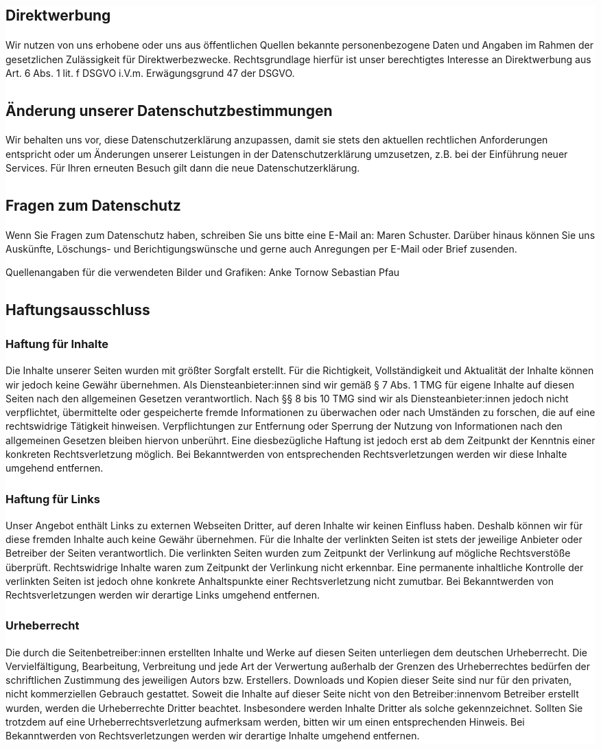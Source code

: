 ## Direktwerbung
Wir nutzen von uns erhobene oder uns aus öffentlichen Quellen bekannte personenbezogene Daten und Angaben im Rahmen der gesetzlichen Zulässigkeit für Direktwerbezwecke. Rechtsgrundlage hierfür ist unser berechtigtes Interesse an Direktwerbung aus Art. 6 Abs. 1 lit. f DSGVO i.V.m. Erwägungsgrund 47 der DSGVO.

## Änderung unserer Datenschutzbestimmungen
Wir behalten uns vor, diese Datenschutzerklärung anzupassen, damit sie stets den aktuellen rechtlichen Anforderungen entspricht oder um Änderungen unserer Leistungen in der Datenschutzerklärung umzusetzen, z.B. bei der Einführung neuer Services. Für Ihren erneuten Besuch gilt dann die neue Datenschutzerklärung.

## Fragen zum Datenschutz
Wenn Sie Fragen zum Datenschutz haben, schreiben Sie uns bitte eine E-Mail an: Maren Schuster. Darüber hinaus können Sie uns Auskünfte, Löschungs- und Berichtigungswünsche und gerne auch Anregungen per E-Mail oder Brief zusenden.

Quellenangaben für die verwendeten Bilder und Grafiken:
Anke Tornow
Sebastian Pfau

## Haftungsausschluss

### Haftung für Inhalte

Die Inhalte unserer Seiten wurden mit größter Sorgfalt erstellt. Für die Richtigkeit, Vollständigkeit und Aktualität der Inhalte können wir jedoch keine Gewähr übernehmen. Als Diensteanbieter:innen sind wir gemäß § 7 Abs. 1 TMG für eigene Inhalte auf diesen Seiten nach den allgemeinen Gesetzen verantwortlich. Nach §§ 8 bis 10 TMG sind wir als Diensteanbieter:innen jedoch nicht verpflichtet, übermittelte oder gespeicherte fremde Informationen zu überwachen oder nach Umständen zu forschen, die auf eine rechtswidrige Tätigkeit hinweisen. Verpflichtungen zur Entfernung oder Sperrung der Nutzung von Informationen nach den allgemeinen Gesetzen bleiben hiervon unberührt. Eine diesbezügliche Haftung ist jedoch erst ab dem Zeitpunkt der Kenntnis einer konkreten Rechtsverletzung möglich. Bei Bekanntwerden von entsprechenden Rechtsverletzungen werden wir diese Inhalte umgehend entfernen.

### Haftung für Links

Unser Angebot enthält Links zu externen Webseiten Dritter, auf deren Inhalte wir keinen Einfluss haben. Deshalb können wir für diese fremden Inhalte auch keine Gewähr übernehmen. Für die Inhalte der verlinkten Seiten ist stets der jeweilige Anbieter oder Betreiber der Seiten verantwortlich. Die verlinkten Seiten wurden zum Zeitpunkt der Verlinkung auf mögliche Rechtsverstöße überprüft. Rechtswidrige Inhalte waren zum Zeitpunkt der Verlinkung nicht erkennbar. Eine permanente inhaltliche Kontrolle der verlinkten Seiten ist jedoch ohne konkrete Anhaltspunkte einer Rechtsverletzung nicht zumutbar. Bei Bekanntwerden von Rechtsverletzungen werden wir derartige Links umgehend entfernen.

### Urheberrecht

Die durch die Seitenbetreiber:innen erstellten Inhalte und Werke auf diesen Seiten unterliegen dem deutschen Urheberrecht. Die Vervielfältigung, Bearbeitung, Verbreitung und jede Art der Verwertung außerhalb der Grenzen des Urheberrechtes bedürfen der schriftlichen Zustimmung des jeweiligen Autors bzw. Erstellers. Downloads und Kopien dieser Seite sind nur für den privaten, nicht kommerziellen Gebrauch gestattet. Soweit die Inhalte auf dieser Seite nicht von den Betreiber:innenvom Betreiber erstellt wurden, werden die Urheberrechte Dritter beachtet. Insbesondere werden Inhalte Dritter als solche gekennzeichnet. Sollten Sie trotzdem auf eine Urheberrechtsverletzung aufmerksam werden, bitten wir um einen entsprechenden Hinweis. Bei Bekanntwerden von Rechtsverletzungen werden wir derartige Inhalte umgehend entfernen.
